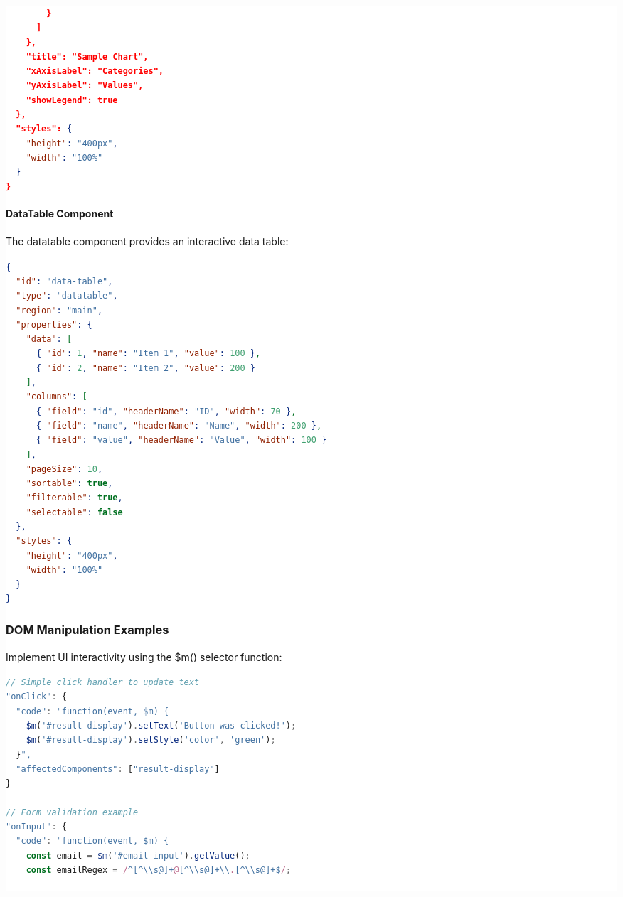 ```json
        }
      ]
    },
    "title": "Sample Chart",
    "xAxisLabel": "Categories",
    "yAxisLabel": "Values",
    "showLegend": true
  },
  "styles": {
    "height": "400px",
    "width": "100%"
  }
}
```

#### DataTable Component
The datatable component provides an interactive data table:

```json
{
  "id": "data-table",
  "type": "datatable",
  "region": "main",
  "properties": {
    "data": [
      { "id": 1, "name": "Item 1", "value": 100 },
      { "id": 2, "name": "Item 2", "value": 200 }
    ],
    "columns": [
      { "field": "id", "headerName": "ID", "width": 70 },
      { "field": "name", "headerName": "Name", "width": 200 },
      { "field": "value", "headerName": "Value", "width": 100 }
    ],
    "pageSize": 10,
    "sortable": true,
    "filterable": true,
    "selectable": false
  },
  "styles": {
    "height": "400px",
    "width": "100%"
  }
}
```

### DOM Manipulation Examples

Implement UI interactivity using the $m() selector function:

```javascript
// Simple click handler to update text
"onClick": {
  "code": "function(event, $m) {
    $m('#result-display').setText('Button was clicked!');
    $m('#result-display').setStyle('color', 'green');
  }",
  "affectedComponents": ["result-display"]
}

// Form validation example
"onInput": {
  "code": "function(event, $m) {
    const email = $m('#email-input').getValue();
    const emailRegex = /^[^\\s@]+@[^\\s@]+\\.[^\\s@]+$/;
    
```